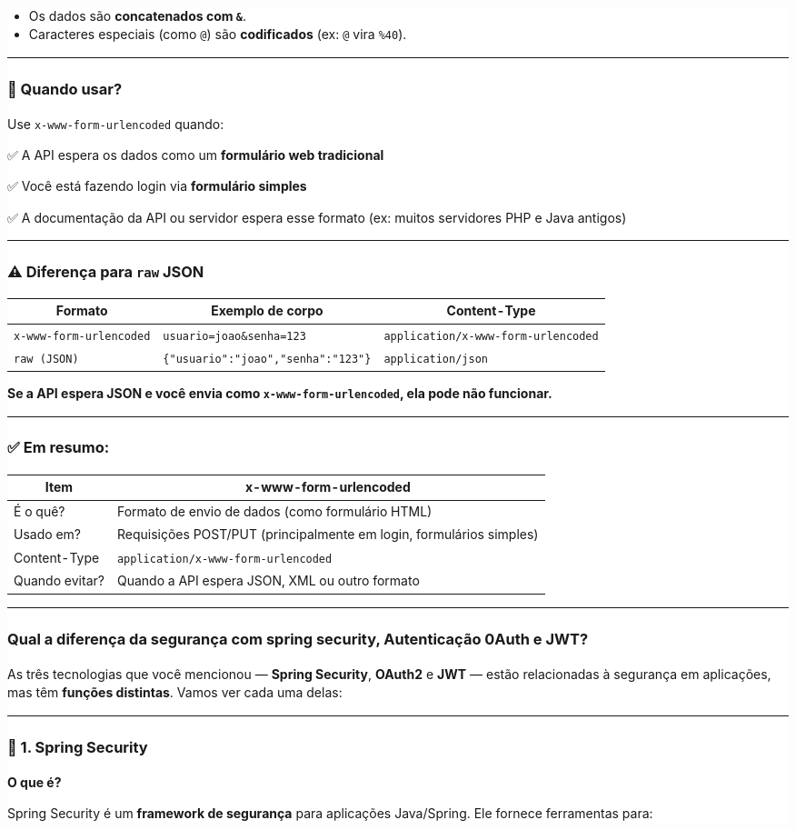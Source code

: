 - Os dados são **concatenados com `&`**.
- Caracteres especiais (como `@`) são **codificados** (ex: `@` vira `%40`).

---

### 🧩 Quando usar?

Use `x-www-form-urlencoded` quando:

✅ A API espera os dados como um **formulário web tradicional**

✅ Você está fazendo login via **formulário simples**

✅ A documentação da API ou servidor espera esse formato (ex: muitos servidores PHP e Java antigos)

---

### ⚠️ Diferença para `raw` JSON

| Formato | Exemplo de corpo | Content-Type |
| --- | --- | --- |
| `x-www-form-urlencoded` | `usuario=joao&senha=123` | `application/x-www-form-urlencoded` |
| `raw (JSON)` | `{"usuario":"joao","senha":"123"}` | `application/json` |

**Se a API espera JSON e você envia como `x-www-form-urlencoded`, ela pode não funcionar.**

---

### ✅ Em resumo:

| Item | x-www-form-urlencoded |
| --- | --- |
| É o quê? | Formato de envio de dados (como formulário HTML) |
| Usado em? | Requisições POST/PUT (principalmente em login, formulários simples) |
| Content-Type | `application/x-www-form-urlencoded` |
| Quando evitar? | Quando a API espera JSON, XML ou outro formato |

---

### Qual a diferença da segurança com spring security, Autenticação 0Auth e JWT?

As três tecnologias que você mencionou — **Spring Security**, **OAuth2** e **JWT** — estão relacionadas à segurança em aplicações, mas têm **funções distintas**. Vamos ver cada uma delas:

---

### 🔐 1. **Spring Security**

**O que é?**

Spring Security é um **framework de segurança** para aplicações Java/Spring. Ele fornece ferramentas para:
